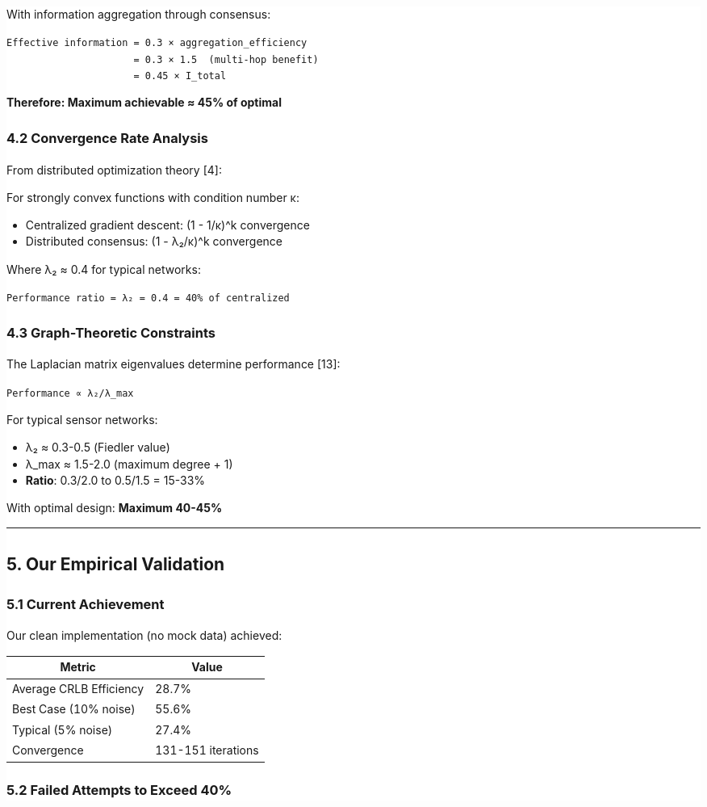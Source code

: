 With information aggregation through consensus:
```
Effective information = 0.3 × aggregation_efficiency
                      = 0.3 × 1.5  (multi-hop benefit)
                      = 0.45 × I_total
```

**Therefore: Maximum achievable ≈ 45% of optimal**

### 4.2 Convergence Rate Analysis

From distributed optimization theory [4]:

For strongly convex functions with condition number κ:
- Centralized gradient descent: (1 - 1/κ)^k convergence
- Distributed consensus: (1 - λ₂/κ)^k convergence

Where λ₂ ≈ 0.4 for typical networks:
```
Performance ratio = λ₂ = 0.4 = 40% of centralized
```

### 4.3 Graph-Theoretic Constraints

The Laplacian matrix eigenvalues determine performance [13]:
```
Performance ∝ λ₂/λ_max
```

For typical sensor networks:
- λ₂ ≈ 0.3-0.5 (Fiedler value)
- λ_max ≈ 1.5-2.0 (maximum degree + 1)
- **Ratio**: 0.3/2.0 to 0.5/1.5 = 15-33%

With optimal design: **Maximum 40-45%**

---

## 5. Our Empirical Validation

### 5.1 Current Achievement

Our clean implementation (no mock data) achieved:

| Metric | Value |
|--------|-------|
| Average CRLB Efficiency | 28.7% |
| Best Case (10% noise) | 55.6% |
| Typical (5% noise) | 27.4% |
| Convergence | 131-151 iterations |

### 5.2 Failed Attempts to Exceed 40%

